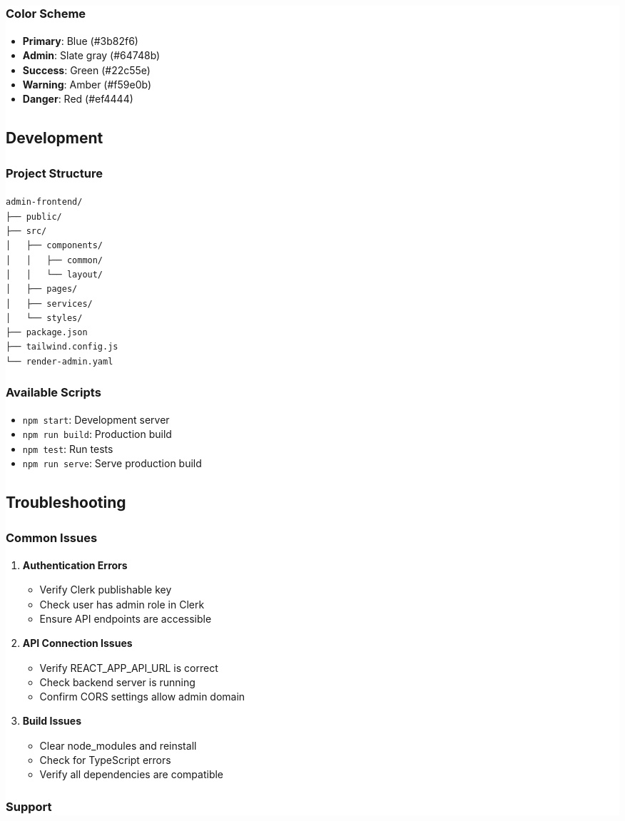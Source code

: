 ### Color Scheme
- **Primary**: Blue (#3b82f6)
- **Admin**: Slate gray (#64748b)
- **Success**: Green (#22c55e)
- **Warning**: Amber (#f59e0b)
- **Danger**: Red (#ef4444)

## Development

### Project Structure
```
admin-frontend/
├── public/
├── src/
│   ├── components/
│   │   ├── common/
│   │   └── layout/
│   ├── pages/
│   ├── services/
│   └── styles/
├── package.json
├── tailwind.config.js
└── render-admin.yaml
```

### Available Scripts
- `npm start`: Development server
- `npm run build`: Production build
- `npm test`: Run tests
- `npm run serve`: Serve production build

## Troubleshooting

### Common Issues

1. **Authentication Errors**
   - Verify Clerk publishable key
   - Check user has admin role in Clerk
   - Ensure API endpoints are accessible

2. **API Connection Issues**
   - Verify REACT_APP_API_URL is correct
   - Check backend server is running
   - Confirm CORS settings allow admin domain

3. **Build Issues**
   - Clear node_modules and reinstall
   - Check for TypeScript errors
   - Verify all dependencies are compatible

### Support
